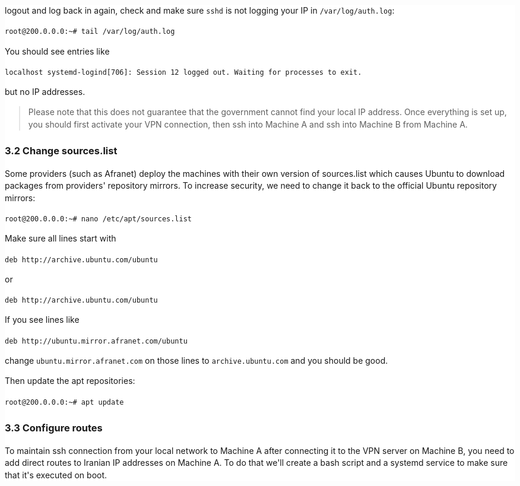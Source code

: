 logout and log back in again, check and make sure `sshd` is not logging your IP in `/var/log/auth.log`:

```bash
root@200.0.0.0:~# tail /var/log/auth.log
```

You should see entries like

```
localhost systemd-logind[706]: Session 12 logged out. Waiting for processes to exit.
```

but no IP addresses.

> Please note that this does not guarantee that the government cannot find your local IP address. Once everything is set up, you should first activate your VPN connection, then ssh into Machine A and ssh into Machine B from Machine A.

### 3.2 Change sources.list

Some providers (such as Afranet) deploy the machines with their own version of sources.list which causes Ubuntu to download packages from providers' repository mirrors. To increase security, we need to change it back to the official Ubuntu repository mirrors:

```bash
root@200.0.0.0:~# nano /etc/apt/sources.list
```

Make sure all lines start with

```
deb http://archive.ubuntu.com/ubuntu
```

or 

```
deb http://archive.ubuntu.com/ubuntu
```

If you see lines like 

```
deb http://ubuntu.mirror.afranet.com/ubuntu
```

change `ubuntu.mirror.afranet.com` on those lines to `archive.ubuntu.com` and you should be good.

Then update the apt repositories:

```bash
root@200.0.0.0:~# apt update
```

### 3.3 Configure routes

To maintain ssh connection from your local network to Machine A after connecting it to the VPN server on Machine B, you need to add direct routes to Iranian IP addresses on Machine A. To do that we'll create a bash script and a systemd service to make sure that it's executed on boot.
